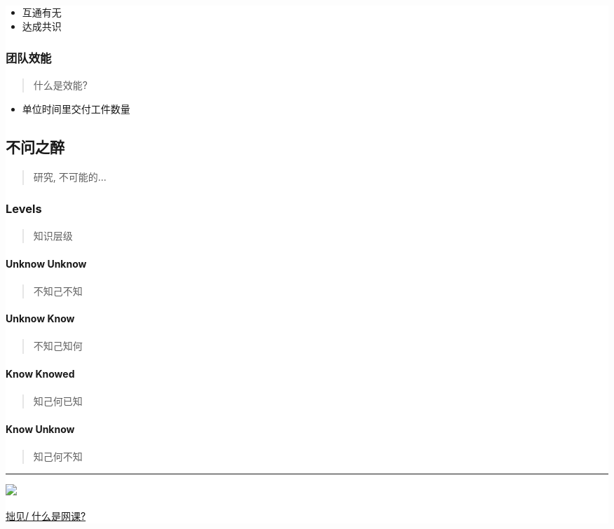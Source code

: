 - 互通有无
- 达成共识

### 团队效能
> 什么是效能?

- 单位时间里交付工件数量

## 不问之醉
> 研究, 不可能的...

### Levels
> 知识层级

#### Unknow Unknow
> 不知己不知

#### Unknow Know
> 不知己知何

#### Know Knowed
> 知己何已知

#### Know Unknow
> 知己何不知


-------

![](http://ydlj.zoomquiet.top/ipic/2020-03-15-jiagu-ke.jpg?imageView2/2/w/360)

[拙见/ 什么是网课?](https://mp.weixin.qq.com/s/sYTdj0r9b9WTDJBYCkae3w)

